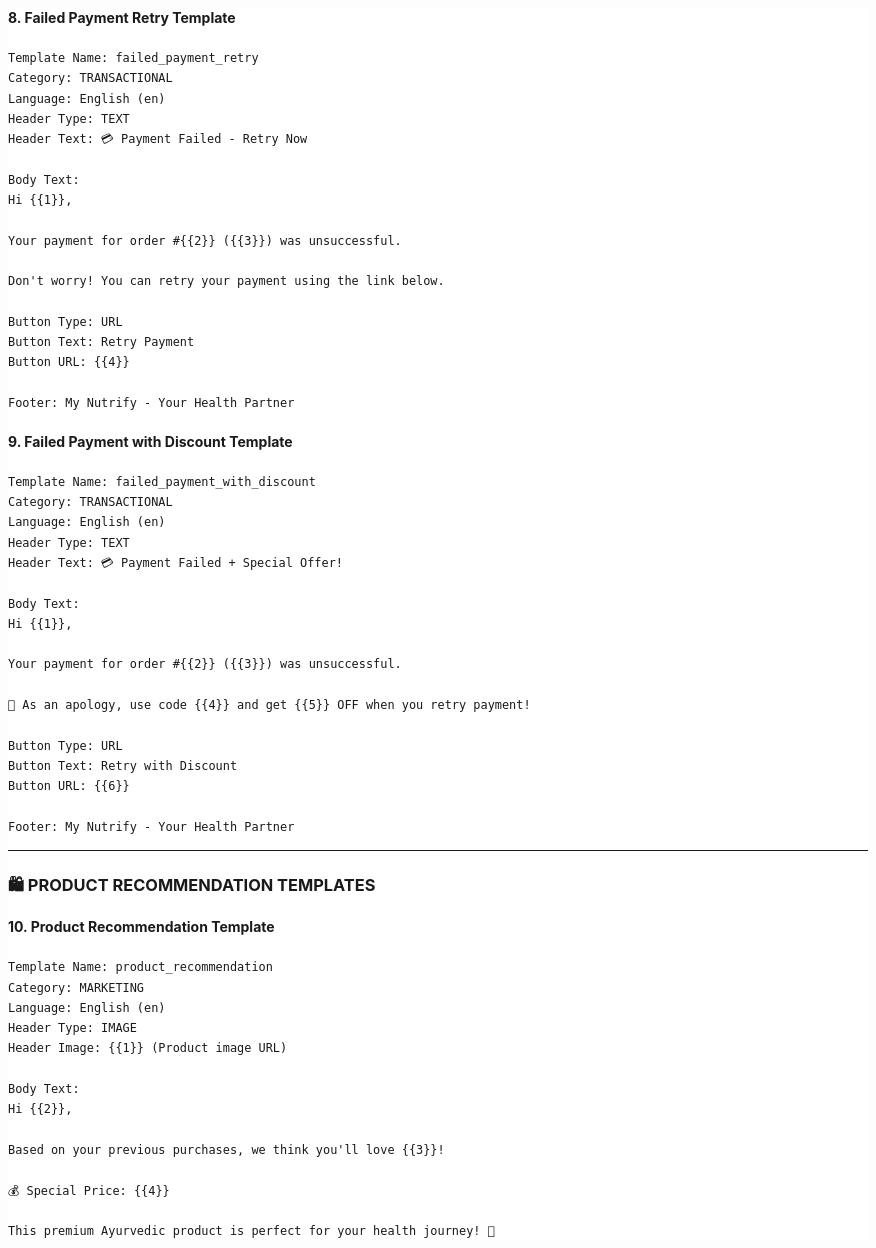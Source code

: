 #### 8. **Failed Payment Retry Template**
```
Template Name: failed_payment_retry
Category: TRANSACTIONAL
Language: English (en)
Header Type: TEXT
Header Text: 💳 Payment Failed - Retry Now

Body Text:
Hi {{1}}, 

Your payment for order #{{2}} ({{3}}) was unsuccessful.

Don't worry! You can retry your payment using the link below.

Button Type: URL
Button Text: Retry Payment
Button URL: {{4}}

Footer: My Nutrify - Your Health Partner
```

#### 9. **Failed Payment with Discount Template**
```
Template Name: failed_payment_with_discount
Category: TRANSACTIONAL
Language: English (en)
Header Type: TEXT
Header Text: 💳 Payment Failed + Special Offer!

Body Text:
Hi {{1}}, 

Your payment for order #{{2}} ({{3}}) was unsuccessful.

🎁 As an apology, use code {{4}} and get {{5}} OFF when you retry payment!

Button Type: URL
Button Text: Retry with Discount
Button URL: {{6}}

Footer: My Nutrify - Your Health Partner
```

---

### 🛍️ **PRODUCT RECOMMENDATION TEMPLATES**

#### 10. **Product Recommendation Template**
```
Template Name: product_recommendation
Category: MARKETING
Language: English (en)
Header Type: IMAGE
Header Image: {{1}} (Product image URL)

Body Text:
Hi {{2}}, 

Based on your previous purchases, we think you'll love {{3}}!

💰 Special Price: {{4}}

This premium Ayurvedic product is perfect for your health journey! 🌿
```